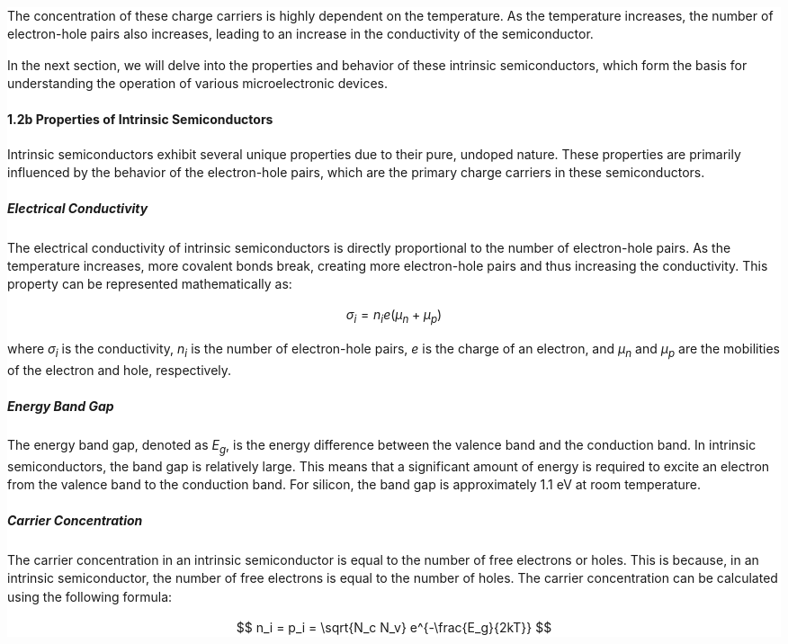 

The concentration of these charge carriers is highly dependent on the temperature. As the temperature increases, the number of electron-hole pairs also increases, leading to an increase in the conductivity of the semiconductor.



In the next section, we will delve into the properties and behavior of these intrinsic semiconductors, which form the basis for understanding the operation of various microelectronic devices.



#### 1.2b Properties of Intrinsic Semiconductors



Intrinsic semiconductors exhibit several unique properties due to their pure, undoped nature. These properties are primarily influenced by the behavior of the electron-hole pairs, which are the primary charge carriers in these semiconductors.



##### Electrical Conductivity



The electrical conductivity of intrinsic semiconductors is directly proportional to the number of electron-hole pairs. As the temperature increases, more covalent bonds break, creating more electron-hole pairs and thus increasing the conductivity. This property can be represented mathematically as:



$$
\sigma_i = n_i e (μ_n + μ_p)
$$



where $\sigma_i$ is the conductivity, $n_i$ is the number of electron-hole pairs, $e$ is the charge of an electron, and $μ_n$ and $μ_p$ are the mobilities of the electron and hole, respectively.



##### Energy Band Gap



The energy band gap, denoted as $E_g$, is the energy difference between the valence band and the conduction band. In intrinsic semiconductors, the band gap is relatively large. This means that a significant amount of energy is required to excite an electron from the valence band to the conduction band. For silicon, the band gap is approximately 1.1 eV at room temperature.



##### Carrier Concentration



The carrier concentration in an intrinsic semiconductor is equal to the number of free electrons or holes. This is because, in an intrinsic semiconductor, the number of free electrons is equal to the number of holes. The carrier concentration can be calculated using the following formula:



$$
n_i = p_i = \sqrt{N_c N_v} e^{-\frac{E_g}{2kT}}
$$

